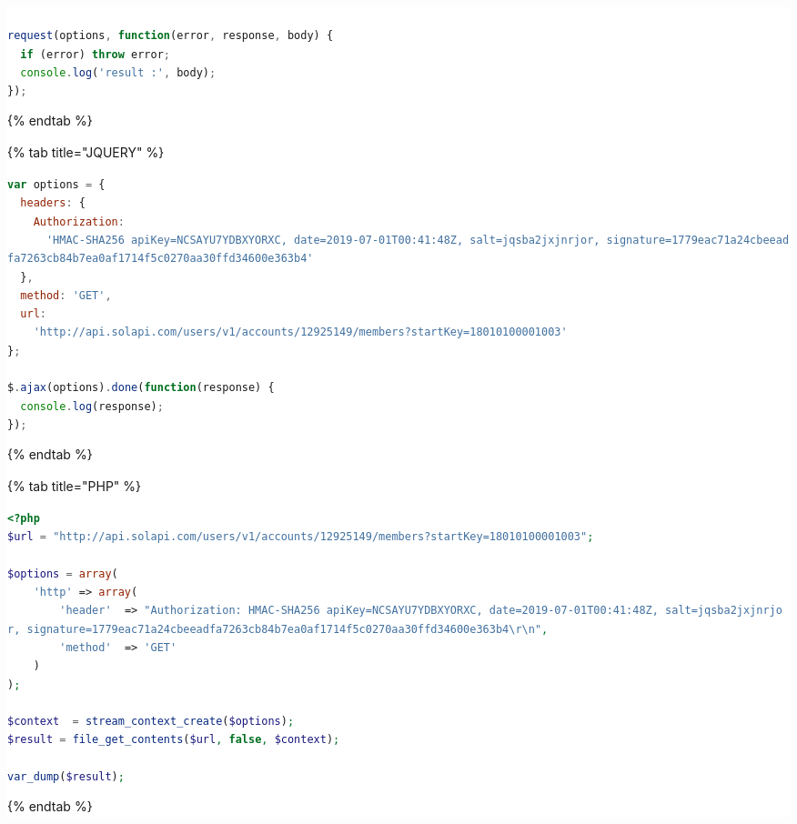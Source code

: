 ```javascript

request(options, function(error, response, body) {
  if (error) throw error;
  console.log('result :', body);
});

```
{% endtab %}

{% tab title="JQUERY" %}

```javascript
var options = {
  headers: {
    Authorization:
      'HMAC-SHA256 apiKey=NCSAYU7YDBXYORXC, date=2019-07-01T00:41:48Z, salt=jqsba2jxjnrjor, signature=1779eac71a24cbeeadfa7263cb84b7ea0af1714f5c0270aa30ffd34600e363b4'
  },
  method: 'GET',
  url:
    'http://api.solapi.com/users/v1/accounts/12925149/members?startKey=18010100001003'
};

$.ajax(options).done(function(response) {
  console.log(response);
});

```
{% endtab %}

{% tab title="PHP" %}

```php
<?php
$url = "http://api.solapi.com/users/v1/accounts/12925149/members?startKey=18010100001003";

$options = array(
    'http' => array(
        'header'  => "Authorization: HMAC-SHA256 apiKey=NCSAYU7YDBXYORXC, date=2019-07-01T00:41:48Z, salt=jqsba2jxjnrjor, signature=1779eac71a24cbeeadfa7263cb84b7ea0af1714f5c0270aa30ffd34600e363b4\r\n",
        'method'  => 'GET'
    )
);

$context  = stream_context_create($options);
$result = file_get_contents($url, false, $context);

var_dump($result);

```
{% endtab %}
